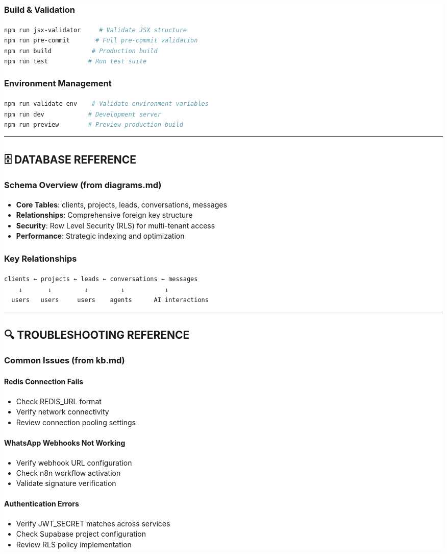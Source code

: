 ### **Build & Validation**
```bash
npm run jsx-validator     # Validate JSX structure
npm run pre-commit       # Full pre-commit validation
npm run build           # Production build
npm run test           # Run test suite
```

### **Environment Management**
```bash
npm run validate-env    # Validate environment variables
npm run dev            # Development server
npm run preview        # Preview production build
```

---

## 🗄️ **DATABASE REFERENCE**

### **Schema Overview (from diagrams.md)**
- **Core Tables**: clients, projects, leads, conversations, messages
- **Relationships**: Comprehensive foreign key structure
- **Security**: Row Level Security (RLS) for multi-tenant access
- **Performance**: Strategic indexing and optimization

### **Key Relationships**
```
clients ← projects ← leads ← conversations ← messages
    ↓       ↓         ↓         ↓           ↓
  users   users     users    agents      AI interactions
```

---

## 🔍 **TROUBLESHOOTING REFERENCE**

### **Common Issues (from kb.md)**

#### **Redis Connection Fails**
- Check REDIS_URL format
- Verify network connectivity
- Review connection pooling settings

#### **WhatsApp Webhooks Not Working**
- Verify webhook URL configuration
- Check n8n workflow activation
- Validate signature verification

#### **Authentication Errors**
- Verify JWT_SECRET matches across services
- Check Supabase project configuration
- Review RLS policy implementation
